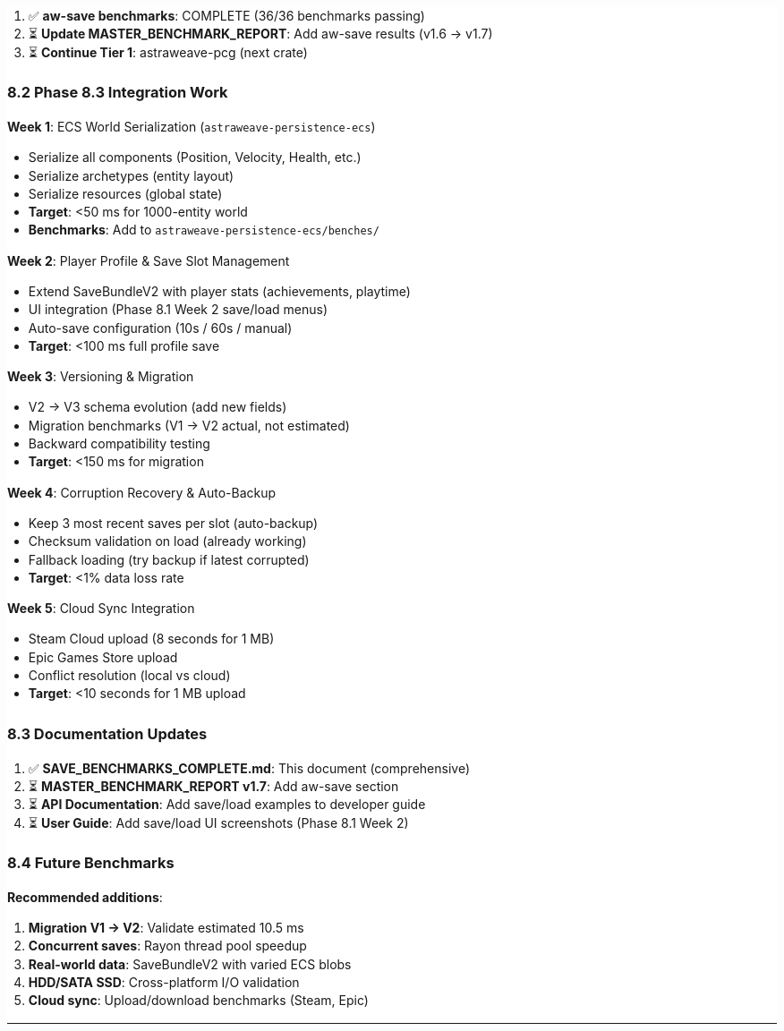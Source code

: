1. ✅ **aw-save benchmarks**: COMPLETE (36/36 benchmarks passing)
2. ⏳ **Update MASTER_BENCHMARK_REPORT**: Add aw-save results (v1.6 → v1.7)
3. ⏳ **Continue Tier 1**: astraweave-pcg (next crate)

### 8.2 Phase 8.3 Integration Work

**Week 1**: ECS World Serialization (`astraweave-persistence-ecs`)
- Serialize all components (Position, Velocity, Health, etc.)
- Serialize archetypes (entity layout)
- Serialize resources (global state)
- **Target**: <50 ms for 1000-entity world
- **Benchmarks**: Add to `astraweave-persistence-ecs/benches/`

**Week 2**: Player Profile & Save Slot Management
- Extend SaveBundleV2 with player stats (achievements, playtime)
- UI integration (Phase 8.1 Week 2 save/load menus)
- Auto-save configuration (10s / 60s / manual)
- **Target**: <100 ms full profile save

**Week 3**: Versioning & Migration
- V2 → V3 schema evolution (add new fields)
- Migration benchmarks (V1 → V2 actual, not estimated)
- Backward compatibility testing
- **Target**: <150 ms for migration

**Week 4**: Corruption Recovery & Auto-Backup
- Keep 3 most recent saves per slot (auto-backup)
- Checksum validation on load (already working)
- Fallback loading (try backup if latest corrupted)
- **Target**: <1% data loss rate

**Week 5**: Cloud Sync Integration
- Steam Cloud upload (8 seconds for 1 MB)
- Epic Games Store upload
- Conflict resolution (local vs cloud)
- **Target**: <10 seconds for 1 MB upload

### 8.3 Documentation Updates

1. ✅ **SAVE_BENCHMARKS_COMPLETE.md**: This document (comprehensive)
2. ⏳ **MASTER_BENCHMARK_REPORT v1.7**: Add aw-save section
3. ⏳ **API Documentation**: Add save/load examples to developer guide
4. ⏳ **User Guide**: Add save/load UI screenshots (Phase 8.1 Week 2)

### 8.4 Future Benchmarks

**Recommended additions**:
1. **Migration V1 → V2**: Validate estimated 10.5 ms
2. **Concurrent saves**: Rayon thread pool speedup
3. **Real-world data**: SaveBundleV2 with varied ECS blobs
4. **HDD/SATA SSD**: Cross-platform I/O validation
5. **Cloud sync**: Upload/download benchmarks (Steam, Epic)

---
